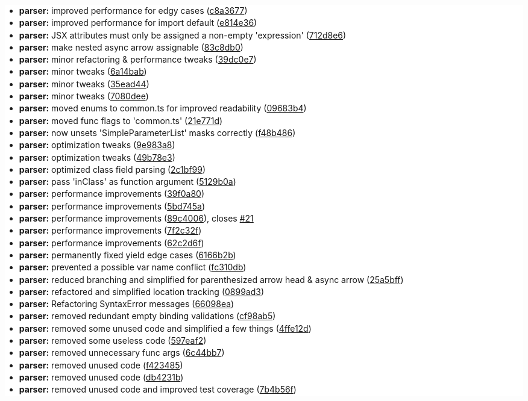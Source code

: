 - **parser:** improved performance for edgy cases ([c8a3677](https://github.com/meriyah/meriyah/commit/c8a3677cc1d834b6aa93e1ef67d8b30e2349b0f2))
- **parser:** improved performance for import default ([e814e36](https://github.com/meriyah/meriyah/commit/e814e3603cafb6ec10b99c03744513b1e7310e43))
- **parser:** JSX attributes must only be assigned a non-empty 'expression' ([712d8e6](https://github.com/meriyah/meriyah/commit/712d8e6030e4ab60714747e66bcfe9210eead021))
- **parser:** make nested async arrow assignable ([83c8db0](https://github.com/meriyah/meriyah/commit/83c8db0514d3605a8ae5e7936e9d71bb0f583642))
- **parser:** minor refactoring & performance tweaks ([39dc0e7](https://github.com/meriyah/meriyah/commit/39dc0e79000854cc35362f4e79b1c9bfdadc6910))
- **parser:** minor tweaks ([6a14bab](https://github.com/meriyah/meriyah/commit/6a14babb6200c8d953ad00433ae095c78e7cdbf9))
- **parser:** minor tweaks ([35ead44](https://github.com/meriyah/meriyah/commit/35ead44cb0fee7160ec0ce02e062a17a5cb83526))
- **parser:** minor tweaks ([7080dee](https://github.com/meriyah/meriyah/commit/7080dee35b7bb64d40932df1a100b9e4783a1cd1))
- **parser:** moved enums to common.ts for improved readability ([09683b4](https://github.com/meriyah/meriyah/commit/09683b4e83b704c146fe144c1c6aa3a0fa3f7c92))
- **parser:** moved func flags to 'common.ts' ([21e771d](https://github.com/meriyah/meriyah/commit/21e771d4f4f165bc83f064a581afa02772256169))
- **parser:** now unsets 'SimpleParameterList' masks correctly ([f48b486](https://github.com/meriyah/meriyah/commit/f48b486a1eb8b8de031725c62b3e0264fabadc44))
- **parser:** optimization tweaks ([9e983a8](https://github.com/meriyah/meriyah/commit/9e983a8ed9e2a0e3cd7531ffbfedd74fa5a49702))
- **parser:** optimization tweaks ([49b78e3](https://github.com/meriyah/meriyah/commit/49b78e3eac08c70c161275bbe009055a9829739f))
- **parser:** optimized class field parsing ([2c1bf99](https://github.com/meriyah/meriyah/commit/2c1bf99d7e7f0911c423c30528dc97fcdb8e13c5))
- **parser:** pass 'inClass' as function argument ([5129b0a](https://github.com/meriyah/meriyah/commit/5129b0a5ee6b99cee40504d0fbb17241c91b9605))
- **parser:** performance improvements ([39f0a80](https://github.com/meriyah/meriyah/commit/39f0a802396d577d9dd3cb7153b4c158c660dd71))
- **parser:** performance improvements ([5bd745a](https://github.com/meriyah/meriyah/commit/5bd745ab7069ca3cd74af1e21fcb85dfc7f6a201))
- **parser:** performance improvements ([89c4006](https://github.com/meriyah/meriyah/commit/89c400678e18eb0814193964717f8af42c23e354)), closes [#21](https://github.com/meriyah/meriyah/issues/21)
- **parser:** performance improvements ([7f2c32f](https://github.com/meriyah/meriyah/commit/7f2c32ff7b657fc7764c1d22d021726d735804d6))
- **parser:** performance improvements ([62c2d6f](https://github.com/meriyah/meriyah/commit/62c2d6f0f87e5e1770ac00656092e29624fc146f))
- **parser:** permanently fixed yield edge cases ([6166b2b](https://github.com/meriyah/meriyah/commit/6166b2ba9703107ca0eb2c41e747e2970f51d770))
- **parser:** prevented a possible var name conflict ([fc310db](https://github.com/meriyah/meriyah/commit/fc310dba10cf46824efe8856c9bfa615897bdacb))
- **parser:** reduced branching and simplified for parenthesized arrow head & async arrow ([25a5bff](https://github.com/meriyah/meriyah/commit/25a5bffc4364f0d26f5903d55d4985d76e887c2b))
- **parser:** refactored and simplified location tracking ([0899ad3](https://github.com/meriyah/meriyah/commit/0899ad37fab3cec42545727f7b79b77fa7d55c66))
- **parser:** Refactoring SyntaxError messages ([66098ea](https://github.com/meriyah/meriyah/commit/66098ea443b91ae12b15e55a7d1577f9a2b81f66))
- **parser:** removed redundant empty binding validations ([cf98ab5](https://github.com/meriyah/meriyah/commit/cf98ab53a12915dfdc84e56e6ae49d7276643170))
- **parser:** removed some unused code and simplified a few things ([4ffe12d](https://github.com/meriyah/meriyah/commit/4ffe12d597367dd75c45651558b406e390617730))
- **parser:** removed some useless code ([597eaf2](https://github.com/meriyah/meriyah/commit/597eaf25d36ab4971a07df391321ec97fb0c911f))
- **parser:** removed unnecessary func args ([6c44bb7](https://github.com/meriyah/meriyah/commit/6c44bb75d86ff269f5bfcf61c6bf7d5ebe43b3b6))
- **parser:** removed unused code ([f423485](https://github.com/meriyah/meriyah/commit/f423485ea1a6af1ca75530a7d61fca7e3c10caf9))
- **parser:** removed unused code ([db4231b](https://github.com/meriyah/meriyah/commit/db4231bd49e20f34fd6ef0ec7332e301c0fb018e))
- **parser:** removed unused code and improved test coverage ([7b4b56f](https://github.com/meriyah/meriyah/commit/7b4b56fd1ee9a97cbcd1003652aff72895f0a5aa))
